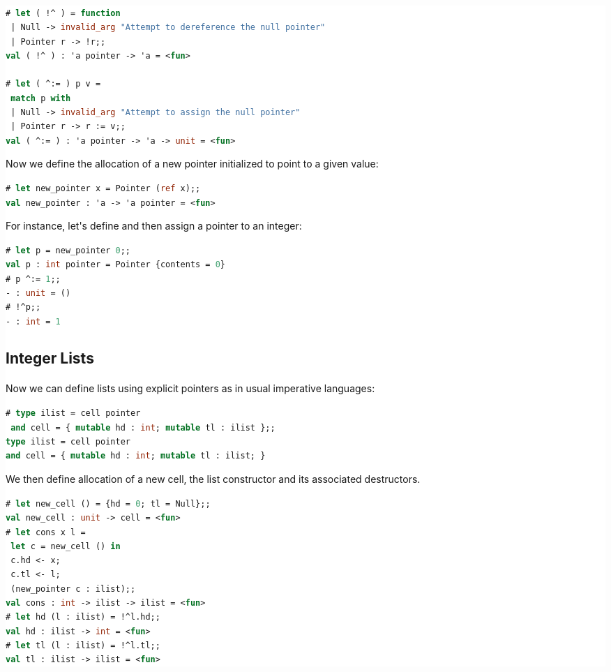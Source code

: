 
```ml
# let ( !^ ) = function
 | Null -> invalid_arg "Attempt to dereference the null pointer"
 | Pointer r -> !r;;
val ( !^ ) : 'a pointer -> 'a = <fun>

# let ( ^:= ) p v =
 match p with
 | Null -> invalid_arg "Attempt to assign the null pointer"
 | Pointer r -> r := v;;
val ( ^:= ) : 'a pointer -> 'a -> unit = <fun>

```
Now we define the allocation of a new pointer initialized to point to a
given value:



```ml
# let new_pointer x = Pointer (ref x);;
val new_pointer : 'a -> 'a pointer = <fun>

```
For instance, let's define and then assign a pointer to an integer:



```ml
# let p = new_pointer 0;;
val p : int pointer = Pointer {contents = 0}
# p ^:= 1;;
- : unit = ()
# !^p;;
- : int = 1

```
## Integer Lists


Now we can define lists using explicit pointers as in usual imperative
languages:



```ml
# type ilist = cell pointer
 and cell = { mutable hd : int; mutable tl : ilist };;
type ilist = cell pointer
and cell = { mutable hd : int; mutable tl : ilist; }

```
We then define allocation of a new cell, the list constructor and its
associated destructors.



```ml
# let new_cell () = {hd = 0; tl = Null};;
val new_cell : unit -> cell = <fun>
# let cons x l =
 let c = new_cell () in
 c.hd <- x;
 c.tl <- l;
 (new_pointer c : ilist);;
val cons : int -> ilist -> ilist = <fun>
# let hd (l : ilist) = !^l.hd;;
val hd : ilist -> int = <fun>
# let tl (l : ilist) = !^l.tl;;
val tl : ilist -> ilist = <fun>

```